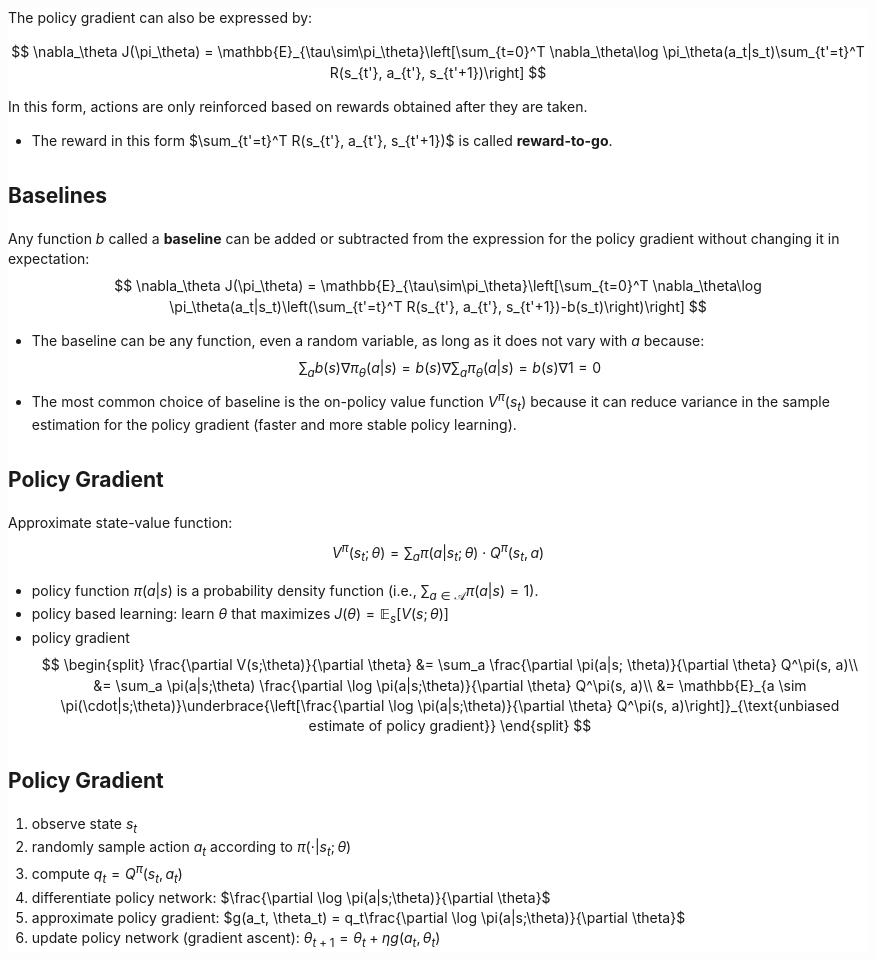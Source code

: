 The policy gradient can also be expressed by:

$$
\nabla_\theta J(\pi_\theta) = \mathbb{E}_{\tau\sim\pi_\theta}\left[\sum_{t=0}^T \nabla_\theta\log \pi_\theta(a_t|s_t)\sum_{t'=t}^T R(s_{t'}, a_{t'}, s_{t'+1})\right]
$$

In this form, actions are only reinforced based on rewards obtained after they are taken.
* The reward in this form $\sum_{t'=t}^T R(s_{t'}, a_{t'}, s_{t'+1})$ is called **reward-to-go**.

## Baselines

Any function $b$ called a **baseline** can be added or subtracted from the expression for the policy gradient without changing it in expectation:
$$
\nabla_\theta J(\pi_\theta) = \mathbb{E}_{\tau\sim\pi_\theta}\left[\sum_{t=0}^T \nabla_\theta\log \pi_\theta(a_t|s_t)\left(\sum_{t'=t}^T R(s_{t'}, a_{t'}, s_{t'+1})-b(s_t)\right)\right]
$$

* The baseline can be any function, even a random variable, as long as it does not vary with $a$ because:
  $$
  \sum_a b(s)\nabla \pi_\theta(a|s) = b(s)\nabla\sum_a \pi_\theta(a|s) = b(s)\nabla1 = 0
  $$
* The most common choice of baseline is the on-policy value function $V^{\pi}(s_t)$ because it can reduce variance in the sample estimation for the policy gradient (faster and more stable policy learning). 


## Policy Gradient

Approximate state-value function:
$$
V^\pi(s_t; \theta) = \sum_a \pi(a|s_t; \theta) \cdot Q^\pi(s_t, a)
$$

* policy function $\pi(a|s)$ is a probability density function (i.e., $\sum_{a\in \mathcal{A}} \pi(a|s) = 1$). 
* policy based learning: learn $\theta$ that maximizes $J(\theta) = \mathbb{E}_s[V(s;\theta)]$
* policy gradient
    $$
    \begin{split}
    \frac{\partial V(s;\theta)}{\partial \theta} &= \sum_a \frac{\partial \pi(a|s; \theta)}{\partial \theta} Q^\pi(s, a)\\
    &= \sum_a \pi(a|s;\theta) \frac{\partial \log \pi(a|s;\theta)}{\partial \theta} Q^\pi(s, a)\\
    &= \mathbb{E}_{a \sim \pi(\cdot|s;\theta)}\underbrace{\left[\frac{\partial \log \pi(a|s;\theta)}{\partial \theta} Q^\pi(s, a)\right]}_{\text{unbiased estimate of policy gradient}}
    \end{split}
    $$

## Policy Gradient

1. observe state $s_t$
1. randomly sample action $a_t$ according to $\pi(\cdot| s_t;\theta)$
1. compute $q_t = Q^\pi(s_t, a_t)$
1. differentiate policy network: $\frac{\partial \log \pi(a|s;\theta)}{\partial \theta}$
1. approximate policy gradient: $g(a_t, \theta_t) = q_t\frac{\partial \log \pi(a|s;\theta)}{\partial \theta}$
1. update policy network (gradient ascent): $\theta_{t+1} = \theta_t + \eta g(a_t, \theta_t)$

